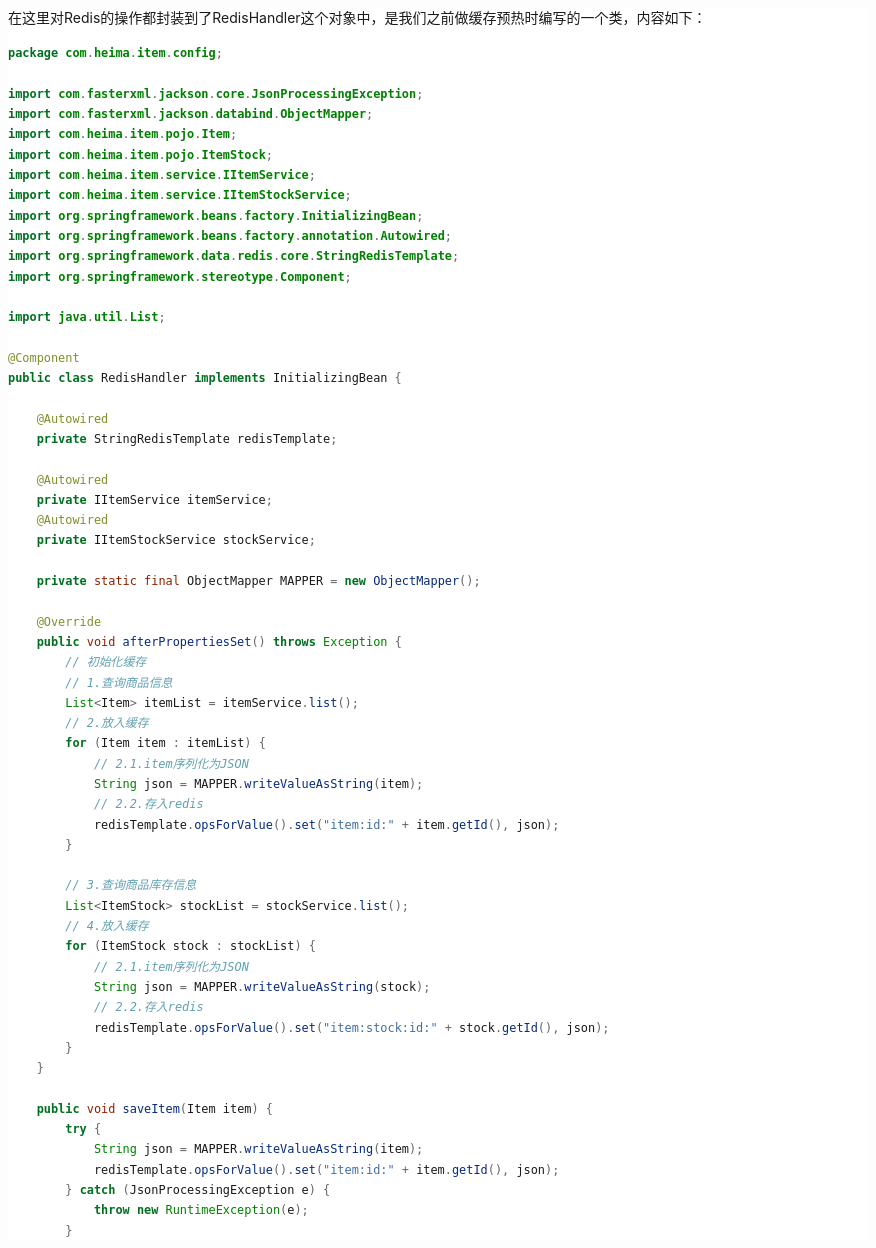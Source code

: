 ```java
```

在这里对Redis的操作都封装到了RedisHandler这个对象中，是我们之前做缓存预热时编写的一个类，内容如下：

```java
package com.heima.item.config;

import com.fasterxml.jackson.core.JsonProcessingException;
import com.fasterxml.jackson.databind.ObjectMapper;
import com.heima.item.pojo.Item;
import com.heima.item.pojo.ItemStock;
import com.heima.item.service.IItemService;
import com.heima.item.service.IItemStockService;
import org.springframework.beans.factory.InitializingBean;
import org.springframework.beans.factory.annotation.Autowired;
import org.springframework.data.redis.core.StringRedisTemplate;
import org.springframework.stereotype.Component;

import java.util.List;

@Component
public class RedisHandler implements InitializingBean {

    @Autowired
    private StringRedisTemplate redisTemplate;

    @Autowired
    private IItemService itemService;
    @Autowired
    private IItemStockService stockService;

    private static final ObjectMapper MAPPER = new ObjectMapper();

    @Override
    public void afterPropertiesSet() throws Exception {
        // 初始化缓存
        // 1.查询商品信息
        List<Item> itemList = itemService.list();
        // 2.放入缓存
        for (Item item : itemList) {
            // 2.1.item序列化为JSON
            String json = MAPPER.writeValueAsString(item);
            // 2.2.存入redis
            redisTemplate.opsForValue().set("item:id:" + item.getId(), json);
        }

        // 3.查询商品库存信息
        List<ItemStock> stockList = stockService.list();
        // 4.放入缓存
        for (ItemStock stock : stockList) {
            // 2.1.item序列化为JSON
            String json = MAPPER.writeValueAsString(stock);
            // 2.2.存入redis
            redisTemplate.opsForValue().set("item:stock:id:" + stock.getId(), json);
        }
    }

    public void saveItem(Item item) {
        try {
            String json = MAPPER.writeValueAsString(item);
            redisTemplate.opsForValue().set("item:id:" + item.getId(), json);
        } catch (JsonProcessingException e) {
            throw new RuntimeException(e);
        }
```